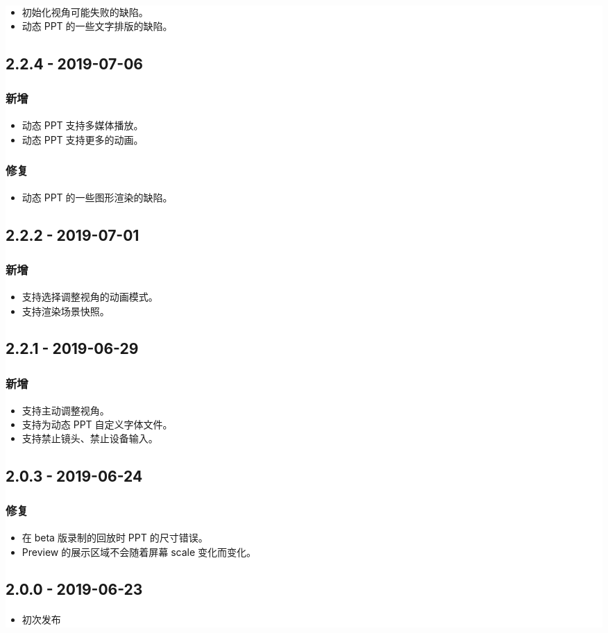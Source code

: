 * 初始化视角可能失败的缺陷。
* 动态 PPT 的一些文字排版的缺陷。

## 2.2.4 - 2019-07-06

### 新增

* 动态 PPT 支持多媒体播放。
* 动态 PPT 支持更多的动画。

### 修复

* 动态 PPT 的一些图形渲染的缺陷。

## 2.2.2 - 2019-07-01

### 新增

* 支持选择调整视角的动画模式。
* 支持渲染场景快照。

## 2.2.1 - 2019-06-29

### 新增

* 支持主动调整视角。
* 支持为动态 PPT 自定义字体文件。
* 支持禁止镜头、禁止设备输入。

## 2.0.3 - 2019-06-24

### 修复

* 在 beta 版录制的回放时 PPT 的尺寸错误。
* Preview 的展示区域不会随着屏幕 scale 变化而变化。

## 2.0.0 - 2019-06-23

* 初次发布